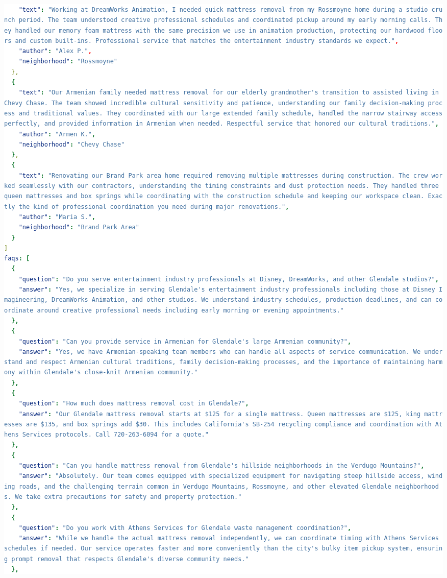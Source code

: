 ```yaml
    "text": "Working at DreamWorks Animation, I needed quick mattress removal from my Rossmoyne home during a studio crunch period. The team understood creative professional schedules and coordinated pickup around my early morning calls. They handled our memory foam mattress with the same precision we use in animation production, protecting our hardwood floors and custom built-ins. Professional service that matches the entertainment industry standards we expect.",
    "author": "Alex P.",
    "neighborhood": "Rossmoyne"
  },
  {
    "text": "Our Armenian family needed mattress removal for our elderly grandmother's transition to assisted living in Chevy Chase. The team showed incredible cultural sensitivity and patience, understanding our family decision-making process and traditional values. They coordinated with our large extended family schedule, handled the narrow stairway access perfectly, and provided information in Armenian when needed. Respectful service that honored our cultural traditions.",
    "author": "Armen K.",
    "neighborhood": "Chevy Chase"
  },
  {
    "text": "Renovating our Brand Park area home required removing multiple mattresses during construction. The crew worked seamlessly with our contractors, understanding the timing constraints and dust protection needs. They handled three queen mattresses and box springs while coordinating with the construction schedule and keeping our workspace clean. Exactly the kind of professional coordination you need during major renovations.",
    "author": "Maria S.",
    "neighborhood": "Brand Park Area"
  }
]
faqs: [
  {
    "question": "Do you serve entertainment industry professionals at Disney, DreamWorks, and other Glendale studios?",
    "answer": "Yes, we specialize in serving Glendale's entertainment industry professionals including those at Disney Imagineering, DreamWorks Animation, and other studios. We understand industry schedules, production deadlines, and can coordinate around creative professional needs including early morning or evening appointments."
  },
  {
    "question": "Can you provide service in Armenian for Glendale's large Armenian community?",
    "answer": "Yes, we have Armenian-speaking team members who can handle all aspects of service communication. We understand and respect Armenian cultural traditions, family decision-making processes, and the importance of maintaining harmony within Glendale's close-knit Armenian community."
  },
  {
    "question": "How much does mattress removal cost in Glendale?",
    "answer": "Our Glendale mattress removal starts at $125 for a single mattress. Queen mattresses are $125, king mattresses are $135, and box springs add $30. This includes California's SB-254 recycling compliance and coordination with Athens Services protocols. Call 720-263-6094 for a quote."
  },
  {
    "question": "Can you handle mattress removal from Glendale's hillside neighborhoods in the Verdugo Mountains?",
    "answer": "Absolutely. Our team comes equipped with specialized equipment for navigating steep hillside access, winding roads, and the challenging terrain common in Verdugo Mountains, Rossmoyne, and other elevated Glendale neighborhoods. We take extra precautions for safety and property protection."
  },
  {
    "question": "Do you work with Athens Services for Glendale waste management coordination?",
    "answer": "While we handle the actual mattress removal independently, we can coordinate timing with Athens Services schedules if needed. Our service operates faster and more conveniently than the city's bulky item pickup system, ensuring prompt removal that respects Glendale's diverse community needs."
  },
```